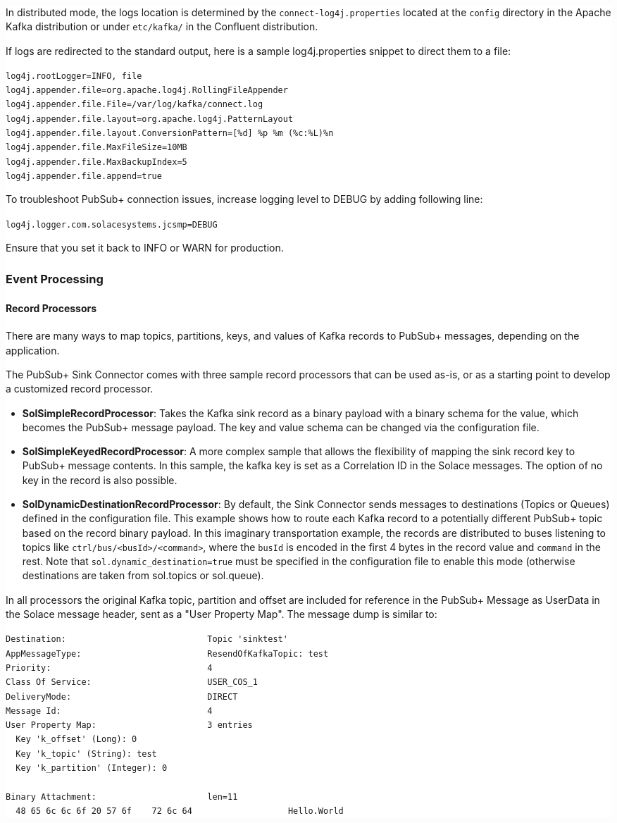In distributed mode, the logs location is determined by the `connect-log4j.properties` located at the `config` directory in the Apache Kafka distribution or under `etc/kafka/` in the Confluent distribution.

If logs are redirected to the standard output, here is a sample log4j.properties snippet to direct them to a file:
```
log4j.rootLogger=INFO, file
log4j.appender.file=org.apache.log4j.RollingFileAppender
log4j.appender.file.File=/var/log/kafka/connect.log
log4j.appender.file.layout=org.apache.log4j.PatternLayout
log4j.appender.file.layout.ConversionPattern=[%d] %p %m (%c:%L)%n
log4j.appender.file.MaxFileSize=10MB
log4j.appender.file.MaxBackupIndex=5
log4j.appender.file.append=true
```

To troubleshoot PubSub+ connection issues, increase logging level to DEBUG by adding following line:
```
log4j.logger.com.solacesystems.jcsmp=DEBUG
```
Ensure that you set it back to INFO or WARN for production.

### Event Processing

#### Record Processors

There are many ways to map topics, partitions, keys, and values of Kafka records to PubSub+ messages, depending on the application.

The PubSub+ Sink Connector comes with three sample record processors that can be used as-is, or as a starting point to develop a customized record processor.

* **SolSimpleRecordProcessor**: Takes the Kafka sink record as a binary payload with a binary schema for the value, which becomes the PubSub+ message payload. The key and value schema can be changed via the configuration file.

* **SolSimpleKeyedRecordProcessor**: A more complex sample that allows the flexibility of mapping the sink record key to PubSub+ message contents. In this sample, the kafka key is set as a Correlation ID in the Solace messages. The option of no key in the record is also possible.

* **SolDynamicDestinationRecordProcessor**: By default, the Sink Connector sends messages to destinations (Topics or Queues) defined in the configuration file. This example shows how to route each Kafka record to a potentially different PubSub+ topic based on the record binary payload. In this imaginary transportation example, the records are distributed to buses listening to topics like `ctrl/bus/<busId>/<command>`, where the `busId` is encoded in the first 4 bytes in the record value and `command` in the rest. Note that `sol.dynamic_destination=true` must be specified in the configuration file to enable this mode (otherwise destinations are taken from sol.topics or sol.queue).

In all processors the original Kafka topic, partition and offset are included for reference in the PubSub+ Message as UserData in the Solace message header, sent as a "User Property Map". The message dump is similar to:
```
Destination:                            Topic 'sinktest'
AppMessageType:                         ResendOfKafkaTopic: test
Priority:                               4
Class Of Service:                       USER_COS_1
DeliveryMode:                           DIRECT
Message Id:                             4
User Property Map:                      3 entries
  Key 'k_offset' (Long): 0
  Key 'k_topic' (String): test
  Key 'k_partition' (Integer): 0

Binary Attachment:                      len=11
  48 65 6c 6c 6f 20 57 6f    72 6c 64                   Hello.World
```
